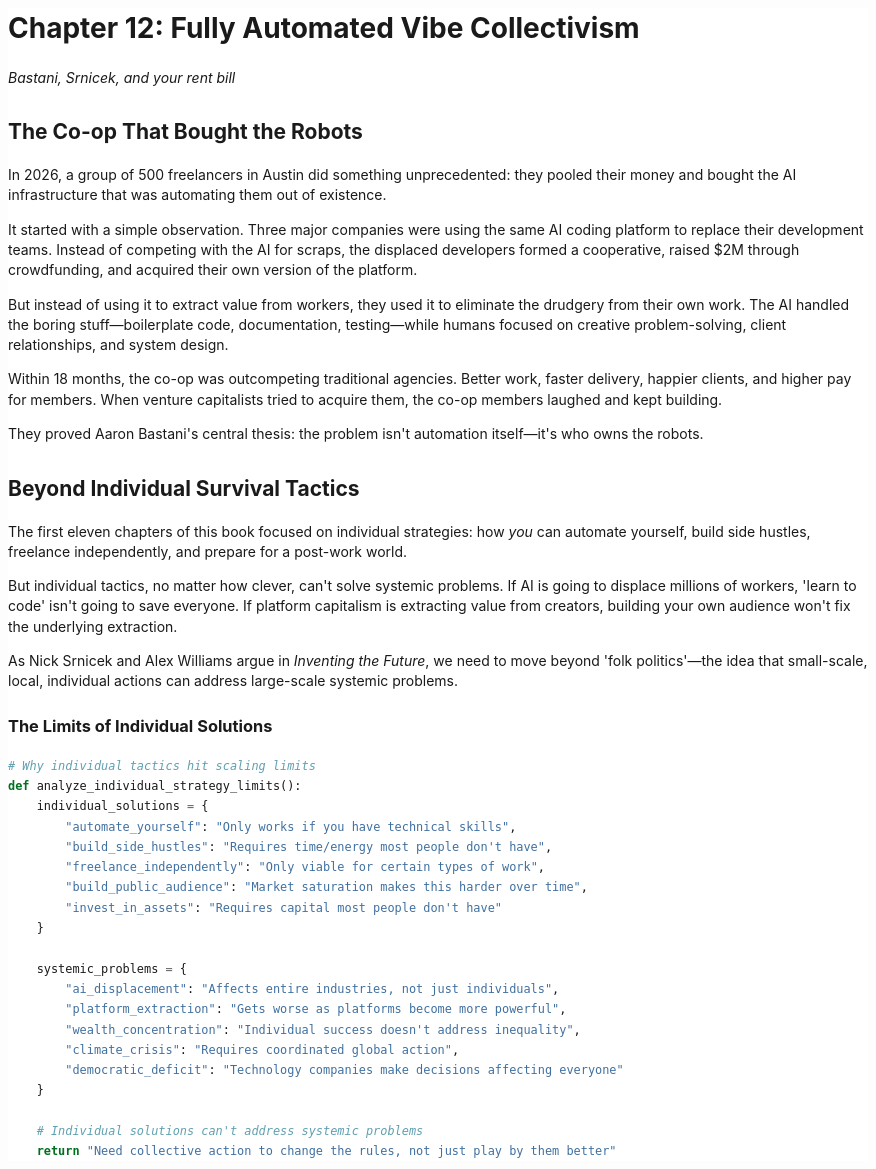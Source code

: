 # Chapter 12: Fully Automated Vibe Collectivism

*Bastani, Srnicek, and your rent bill*

## The Co-op That Bought the Robots

In 2026, a group of 500 freelancers in Austin did something unprecedented: they pooled their money and bought the AI infrastructure that was automating them out of existence.

It started with a simple observation. Three major companies were using the same AI coding platform to replace their development teams. Instead of competing with the AI for scraps, the displaced developers formed a cooperative, raised $2M through crowdfunding, and acquired their own version of the platform.

But instead of using it to extract value from workers, they used it to eliminate the drudgery from their own work. The AI handled the boring stuff—boilerplate code, documentation, testing—while humans focused on creative problem-solving, client relationships, and system design.

Within 18 months, the co-op was outcompeting traditional agencies. Better work, faster delivery, happier clients, and higher pay for members. When venture capitalists tried to acquire them, the co-op members laughed and kept building.

They proved Aaron Bastani's central thesis: the problem isn't automation itself—it's who owns the robots.

## Beyond Individual Survival Tactics

The first eleven chapters of this book focused on individual strategies: how *you* can automate yourself, build side hustles, freelance independently, and prepare for a post-work world.

But individual tactics, no matter how clever, can't solve systemic problems. If AI is going to displace millions of workers, 'learn to code' isn't going to save everyone. If platform capitalism is extracting value from creators, building your own audience won't fix the underlying extraction.

As Nick Srnicek and Alex Williams argue in *Inventing the Future*, we need to move beyond 'folk politics'—the idea that small-scale, local, individual actions can address large-scale systemic problems.

### The Limits of Individual Solutions

```python
# Why individual tactics hit scaling limits
def analyze_individual_strategy_limits():
    individual_solutions = {
        "automate_yourself": "Only works if you have technical skills",
        "build_side_hustles": "Requires time/energy most people don't have",
        "freelance_independently": "Only viable for certain types of work",
        "build_public_audience": "Market saturation makes this harder over time",
        "invest_in_assets": "Requires capital most people don't have"
    }
    
    systemic_problems = {
        "ai_displacement": "Affects entire industries, not just individuals",
        "platform_extraction": "Gets worse as platforms become more powerful",
        "wealth_concentration": "Individual success doesn't address inequality",
        "climate_crisis": "Requires coordinated global action",
        "democratic_deficit": "Technology companies make decisions affecting everyone"
    }
    
    # Individual solutions can't address systemic problems
    return "Need collective action to change the rules, not just play by them better"
```
